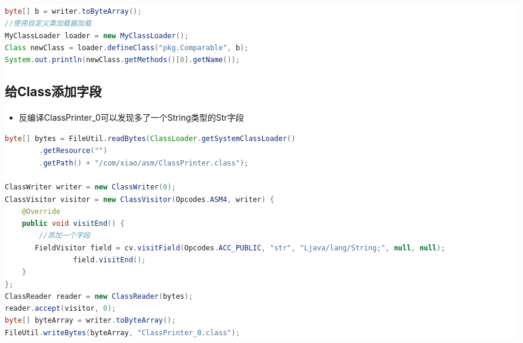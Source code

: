 ```java
byte[] b = writer.toByteArray();
//使用自定义类加载器加载
MyClassLoader loader = new MyClassLoader();
Class newClass = loader.defineClass("pkg.Comparable", b);
System.out.println(newClass.getMethods()[0].getName());
```

## 给Class添加字段

- 反编译ClassPrinter_0可以发现多了一个String类型的Str字段

```java
byte[] bytes = FileUtil.readBytes(ClassLoader.getSystemClassLoader()
        .getResource("")
        .getPath() + "/com/xiao/asm/ClassPrinter.class");

ClassWriter writer = new ClassWriter(0);
ClassVisitor visitor = new ClassVisitor(Opcodes.ASM4, writer) {
    @Override
    public void visitEnd() {
        //添加一个字段
       FieldVisitor field = cv.visitField(Opcodes.ACC_PUBLIC, "str", "Ljava/lang/String;", null, null);
                field.visitEnd();
    }
};
ClassReader reader = new ClassReader(bytes);
reader.accept(visitor, 0);
byte[] byteArray = writer.toByteArray();
FileUtil.writeBytes(byteArray, "ClassPrinter_0.class");
```